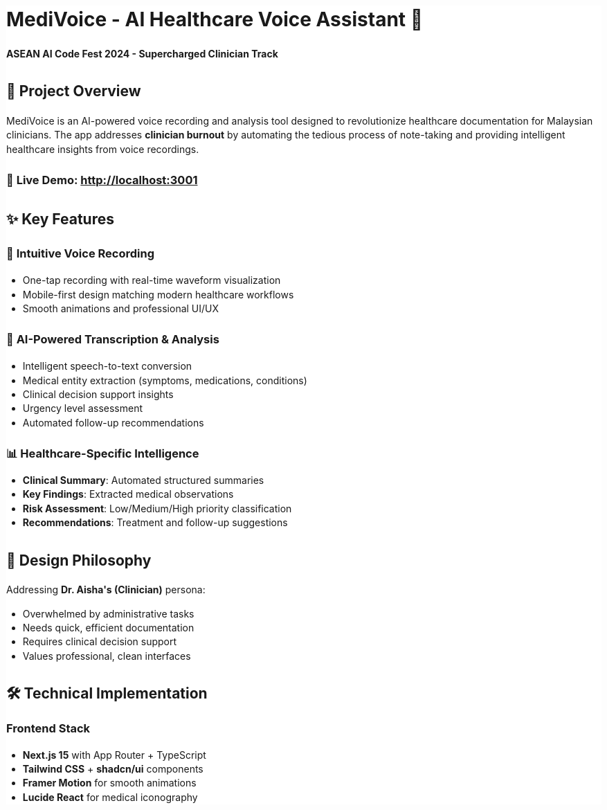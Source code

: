 # MediVoice - AI Healthcare Voice Assistant 🏥

**ASEAN AI Code Fest 2024 - Supercharged Clinician Track**

## 🎯 Project Overview

MediVoice is an AI-powered voice recording and analysis tool designed to revolutionize healthcare documentation for Malaysian clinicians. The app addresses **clinician burnout** by automating the tedious process of note-taking and providing intelligent healthcare insights from voice recordings.

### 🚀 **Live Demo**: [http://localhost:3001](http://localhost:3001)

## ✨ Key Features

### 📱 **Intuitive Voice Recording**
- One-tap recording with real-time waveform visualization
- Mobile-first design matching modern healthcare workflows
- Smooth animations and professional UI/UX

### 🤖 **AI-Powered Transcription & Analysis**
- Intelligent speech-to-text conversion
- Medical entity extraction (symptoms, medications, conditions)
- Clinical decision support insights
- Urgency level assessment
- Automated follow-up recommendations

### 📊 **Healthcare-Specific Intelligence**
- **Clinical Summary**: Automated structured summaries
- **Key Findings**: Extracted medical observations
- **Risk Assessment**: Low/Medium/High priority classification
- **Recommendations**: Treatment and follow-up suggestions

## 🎨 Design Philosophy

Addressing **Dr. Aisha's (Clinician)** persona:
- Overwhelmed by administrative tasks
- Needs quick, efficient documentation
- Requires clinical decision support
- Values professional, clean interfaces

## 🛠️ Technical Implementation

### **Frontend Stack**
- **Next.js 15** with App Router + TypeScript
- **Tailwind CSS** + **shadcn/ui** components
- **Framer Motion** for smooth animations
- **Lucide React** for medical iconography
